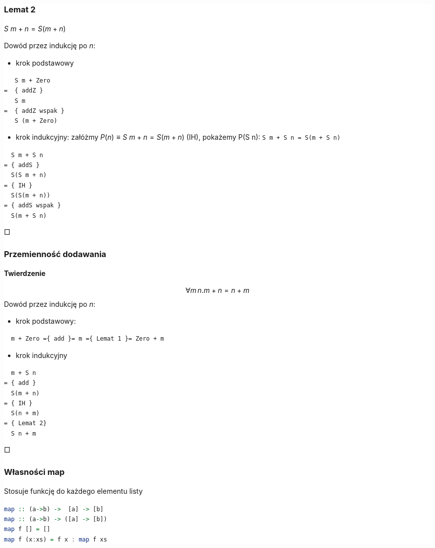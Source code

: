 ### Lemat 2

$S\ m + n = S(m + n)$

Dowód przez indukcję po $n$:

- krok podstawowy
```
   S m + Zero
=  { addZ }
   S m
=  { addZ wspak }
   S (m + Zero)
```
- krok indukcyjny: załóżmy $P(n) \equiv  S\ m + n = S(m + n)$ (IH),
pokażemy P(S n): `S m + S n = S(m + S n)`

```
  S m + S n
= { addS }
  S(S m + n)
= { IH }
  S(S(m + n))
= { addS wspak }
  S(m + S n)
```
$\Box$

###  Przemienność dodawania
**Twierdzenie**

$$ \forall m\, n.m + n = n + m $$
Dowód przez indukcję po $n$:

- krok podstawowy:
```
  m + Zero ={ add }= m ={ Lemat 1 }= Zero + m
```
- krok indukcyjny
```
  m + S n
= { add }
  S(m + n)
= { IH }
  S(n + m)
= { Lemat 2}
  S n + m
```
$\Box$


### Własności map

Stosuje funkcję do każdego elementu listy

``` haskell
map :: (a->b) ->  [a] -> [b]
map :: (a->b) -> ([a] -> [b])
map f [] = []
map f (x:xs) = f x : map f xs
```
